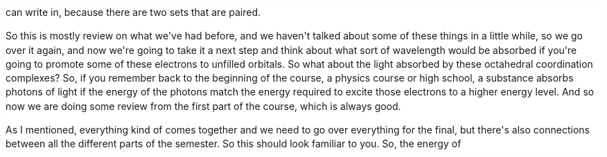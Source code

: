   <span m='1168540'>can</span> <span m='1168690'>write</span> <span m='1168970'>in,</span>
  <span m='1169160'>because</span> <span m='1170030'>there</span> <span m='1170170'>are</span>
  <span m='1170300'>two</span> <span m='1170430'>sets</span> <span m='1171360'>that</span>
  <span m='1171550'>are</span> <span m='1171640'>paired.</span> </p><p><span m='1173940'>So</span>
  <span m='1174120'>this</span> <span m='1174310'>is</span> <span m='1174450'>mostly</span>
  <span m='1174940'>review</span> <span m='1175460'>on</span> <span m='1175640'>what</span>
  <span m='1175860'>we've</span> <span m='1176050'>had</span> <span m='1176730'>before,</span>
  <span m='1177660'>and</span> <span m='1178350'>we</span> <span m='1178490'>haven't</span>
  <span m='1178820'>talked</span> <span m='1179130'>about</span> <span m='1179400'>some</span>
  <span m='1179540'>of</span> <span m='1179610'>these</span> <span m='1179790'>things</span>
  <span m='1180070'>in</span> <span m='1180140'>a</span> <span m='1180210'>little</span>
  <span m='1180420'>while,</span> <span m='1180820'>so</span> <span m='1180940'>we</span>
  <span m='1181085'>go</span> <span m='1181230'>over</span> <span m='1181600'>it</span>
  <span m='1181670'>again,</span> <span m='1182230'>and</span> <span m='1182440'>now</span>
  <span m='1182560'>we're</span> <span m='1182690'>going</span> <span m='1182840'>to</span>
  <span m='1182930'>take</span> <span m='1183210'>it</span> <span m='1183340'>a</span>
  <span m='1183440'>next</span> <span m='1183780'>step</span> <span m='1184220'>and</span>
  <span m='1184500'>think</span> <span m='1184700'>about</span> <span m='1185410'>what</span>
  <span m='1185990'>sort</span> <span m='1186200'>of</span> <span m='1186320'>wavelength</span>
  <span m='1187100'>would</span> <span m='1187270'>be</span> <span m='1187440'>absorbed</span>
  <span m='1188220'>if</span> <span m='1188460'>you're</span> <span m='1188600'>going</span>
  <span m='1188910'>to</span> <span m='1189040'>promote</span> <span m='1189620'>some</span>
  <span m='1189820'>of</span> <span m='1189920'>these</span> <span m='1190120'>electrons</span>
  <span m='1191110'>to</span> <span m='1191310'>unfilled</span> <span m='1191840'>orbitals.</span>
  <span m='1194390'>So</span> <span m='1194550'>what</span> <span m='1194710'>about</span>
  <span m='1195010'>the</span> <span m='1195120'>light</span> <span m='1195540'>absorbed</span>
  <span m='1196390'>by</span> <span m='1196650'>these</span> <span m='1196980'>octahedral</span>
  <span m='1197930'>coordination</span> <span m='1198590'>complexes?</span> <span
  m='1200280'>So,</span> <span m='1200450'>if</span> <span m='1200540'>you</span>
  <span m='1200610'>remember</span> <span m='1200970'>back</span> <span m='1201270'>to</span>
  <span m='1201430'>the</span> <span m='1201520'>beginning</span> <span m='1201920'>of</span>
  <span m='1201990'>the</span> <span m='1202050'>course,</span> <span m='1202520'>a</span>
  <span m='1202670'>physics</span> <span m='1203110'>course</span> <span m='1203490'>or</span>
  <span m='1204050'>high</span> <span m='1204290'>school,</span> <span m='1205440'>a</span>
  <span m='1205540'>substance</span> <span m='1206140'>absorbs</span> <span m='1206690'>photons</span>
  <span m='1207410'>of</span> <span m='1207560'>light</span> <span m='1207920'>if</span>
  <span m='1208050'>the</span> <span m='1208220'>energy</span> <span m='1208730'>of</span>
  <span m='1208950'>the</span> <span m='1209070'>photons</span> <span m='1209750'>match</span>
  <span m='1210710'>the</span> <span m='1210870'>energy</span> <span m='1211330'>required</span>
  <span m='1211960'>to</span> <span m='1212110'>excite</span> <span m='1212640'>those</span>
  <span m='1212830'>electrons</span> <span m='1213150'>to</span> <span m='1213690'>a</span>
  <span m='1213730'>higher</span> <span m='1214160'>energy</span> <span m='1214660'>level.</span>
  <span m='1216820'>And</span> <span m='1217020'>so</span> <span m='1217170'>now</span>
  <span m='1217480'>we</span> <span m='1217585'>are</span> <span m='1217690'>doing</span>
  <span m='1217980'>some</span> <span m='1218170'>review</span> <span m='1218680'>from</span>
  <span m='1219350'>the</span> <span m='1219520'>first</span> <span m='1219870'>part</span>
  <span m='1220230'>of</span> <span m='1220580'>the</span> <span m='1220795'>course,</span>
  <span m='1221010'>which</span> <span m='1221180'>is</span> <span m='1221300'>always</span>
  <span m='1221610'>good.</span> </p><p><span m='1221940'>As</span> <span m='1222050'>I</span>
  <span m='1222140'>mentioned,</span> <span m='1223340'>everything</span> <span m='1224010'>kind</span>
  <span m='1224155'>of</span> <span m='1224300'>comes</span> <span m='1224640'>together</span>
  <span m='1225170'>and</span> <span m='1225280'>we</span> <span m='1225370'>need</span>
  <span m='1225590'>to</span> <span m='1225900'>go</span> <span m='1226120'>over</span>
  <span m='1226420'>everything</span> <span m='1226910'>for</span> <span m='1227030'>the</span>
  <span m='1227160'>final,</span> <span m='1227820'>but</span> <span m='1227990'>there's</span>
  <span m='1228150'>also</span> <span m='1228490'>connections</span> <span m='1229240'>between</span>
  <span m='1229680'>all</span> <span m='1229850'>the</span> <span m='1229950'>different</span>
  <span m='1230270'>parts</span> <span m='1230650'>of</span> <span m='1230790'>the</span>
  <span m='1230890'>semester.</span> <span m='1232010'>So</span> <span m='1232190'>this</span>
  <span m='1232350'>should</span> <span m='1232610'>look</span> <span m='1232820'>familiar</span>
  <span m='1233340'>to</span> <span m='1233600'>you.</span> <span m='1234330'>So,</span>
  <span m='1234580'>the</span> <span m='1234700'>energy</span> <span m='1235150'>of</span>